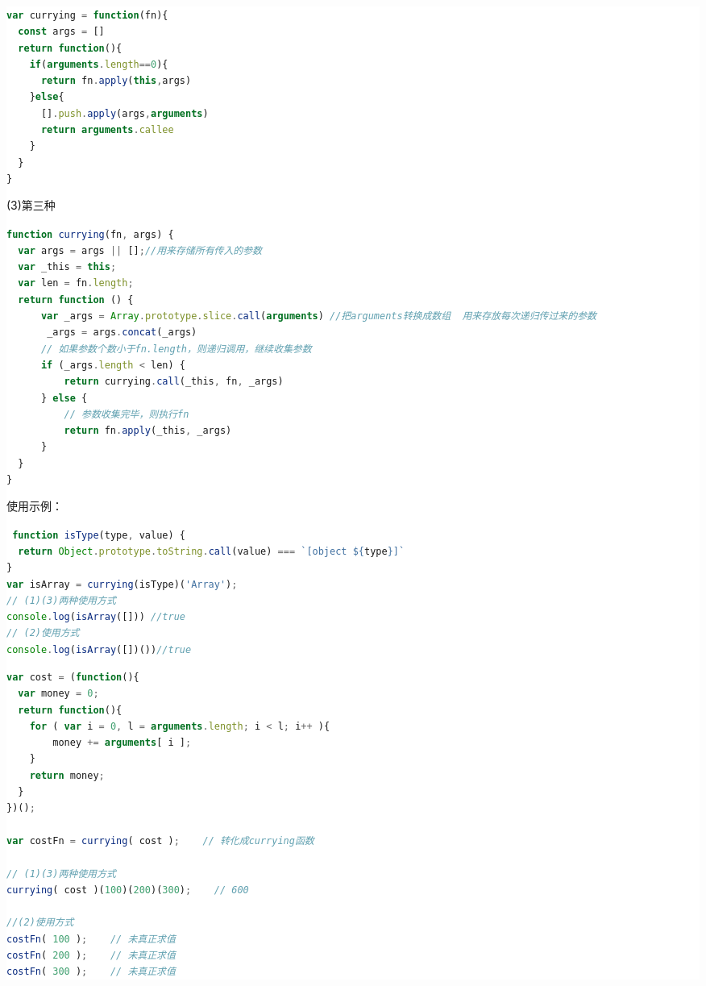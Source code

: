 ```js
var currying = function(fn){
  const args = []
  return function(){
    if(arguments.length==0){
      return fn.apply(this,args)
    }else{
      [].push.apply(args,arguments)
      return arguments.callee
    }
  }
}
```
(3)第三种

```js
function currying(fn, args) {
  var args = args || [];//用来存储所有传入的参数
  var _this = this;
  var len = fn.length;
  return function () {
      var _args = Array.prototype.slice.call(arguments) //把arguments转换成数组  用来存放每次递归传过来的参数
       _args = args.concat(_args)
      // 如果参数个数小于fn.length，则递归调用，继续收集参数
      if (_args.length < len) {
          return currying.call(_this, fn, _args)
      } else {
          // 参数收集完毕，则执行fn
          return fn.apply(_this, _args)
      }
  }
}
```
使用示例：

```js
 function isType(type, value) {
  return Object.prototype.toString.call(value) === `[object ${type}]`
}
var isArray = currying(isType)('Array');
// (1)(3)两种使用方式
console.log(isArray([])) //true
// (2)使用方式
console.log(isArray([])())//true
```

```js
var cost = (function(){
  var money = 0;
  return function(){
    for ( var i = 0, l = arguments.length; i < l; i++ ){
        money += arguments[ i ];
    }
    return money;
  }
})();

var costFn = currying( cost );    // 转化成currying函数

// (1)(3)两种使用方式
currying( cost )(100)(200)(300);    // 600

//(2)使用方式
costFn( 100 );    // 未真正求值
costFn( 200 );    // 未真正求值
costFn( 300 );    // 未真正求值
```